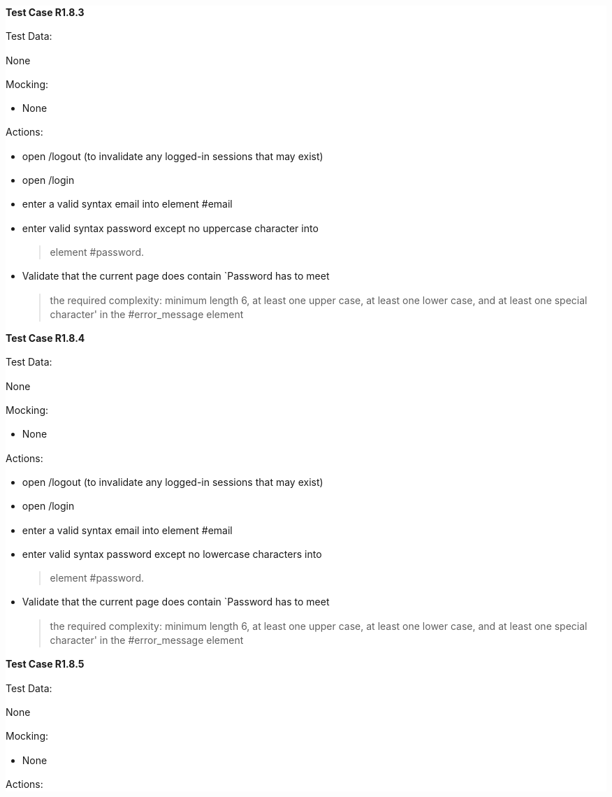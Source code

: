 **Test Case R1.8.3**

Test Data:

None

Mocking:

-   None

Actions:

-   open /logout (to invalidate any logged-in sessions that may exist)

-   open /login

-   enter a valid syntax email into element \#email

-   enter valid syntax password except no uppercase character into
    > element \#password.

-   Validate that the current page does contain \`Password has to meet
    > the required complexity: minimum length 6, at least one upper
    > case, at least one lower case, and at least one special character'
    > in the \#error\_message element

**Test Case R1.8.4**

Test Data:

None

Mocking:

-   None

Actions:

-   open /logout (to invalidate any logged-in sessions that may exist)

-   open /login

-   enter a valid syntax email into element \#email

-   enter valid syntax password except no lowercase characters into
    > element \#password.

-   Validate that the current page does contain \`Password has to meet
    > the required complexity: minimum length 6, at least one upper
    > case, at least one lower case, and at least one special character'
    > in the \#error\_message element

**Test Case R1.8.5**

Test Data:

None

Mocking:

-   None

Actions:
